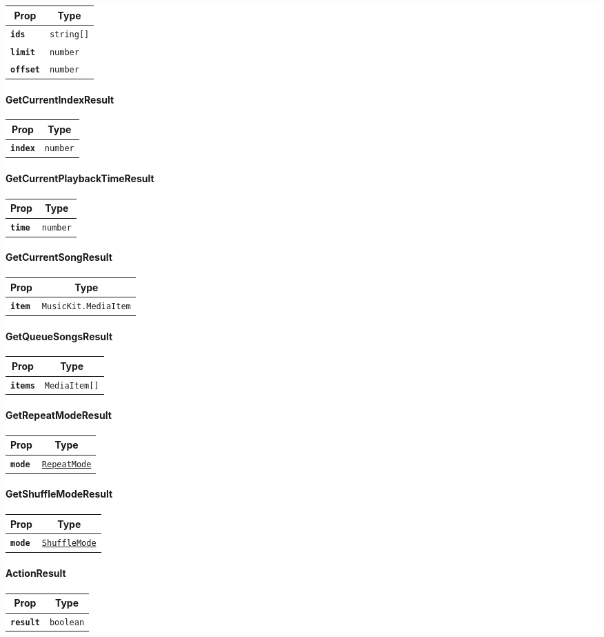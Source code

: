 | Prop         | Type                  |
| ------------ | --------------------- |
| **`ids`**    | <code>string[]</code> |
| **`limit`**  | <code>number</code>   |
| **`offset`** | <code>number</code>   |


#### GetCurrentIndexResult

| Prop        | Type                |
| ----------- | ------------------- |
| **`index`** | <code>number</code> |


#### GetCurrentPlaybackTimeResult

| Prop       | Type                |
| ---------- | ------------------- |
| **`time`** | <code>number</code> |


#### GetCurrentSongResult

| Prop       | Type                            |
| ---------- | ------------------------------- |
| **`item`** | <code>MusicKit.MediaItem</code> |


#### GetQueueSongsResult

| Prop        | Type                     |
| ----------- | ------------------------ |
| **`items`** | <code>MediaItem[]</code> |


#### GetRepeatModeResult

| Prop       | Type                                              |
| ---------- | ------------------------------------------------- |
| **`mode`** | <code><a href="#repeatmode">RepeatMode</a></code> |


#### GetShuffleModeResult

| Prop       | Type                                                |
| ---------- | --------------------------------------------------- |
| **`mode`** | <code><a href="#shufflemode">ShuffleMode</a></code> |


#### ActionResult

| Prop         | Type                 |
| ------------ | -------------------- |
| **`result`** | <code>boolean</code> |
